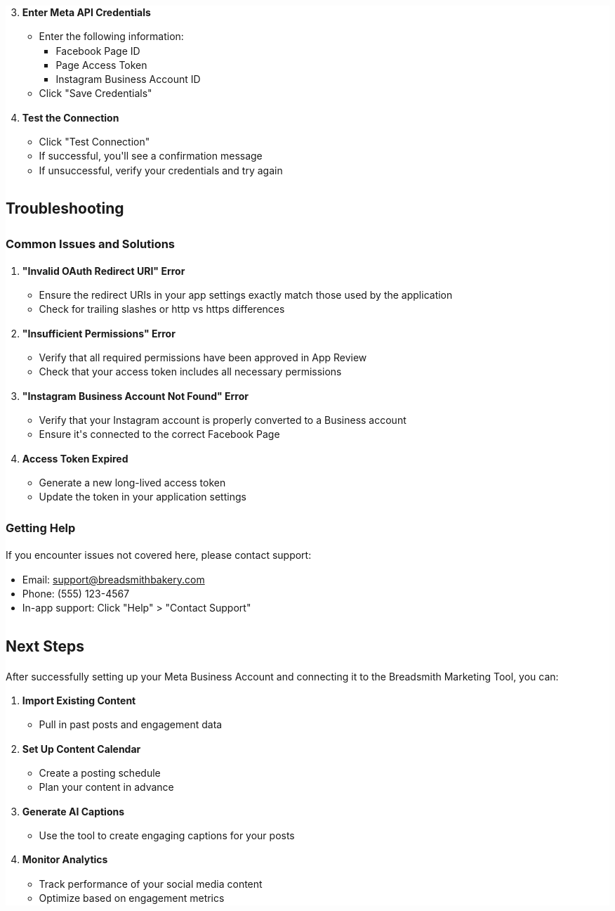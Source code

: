 3. **Enter Meta API Credentials**
   - Enter the following information:
     - Facebook Page ID
     - Page Access Token
     - Instagram Business Account ID
   - Click "Save Credentials"

4. **Test the Connection**
   - Click "Test Connection"
   - If successful, you'll see a confirmation message
   - If unsuccessful, verify your credentials and try again

## Troubleshooting

### Common Issues and Solutions

1. **"Invalid OAuth Redirect URI" Error**
   - Ensure the redirect URIs in your app settings exactly match those used by the application
   - Check for trailing slashes or http vs https differences

2. **"Insufficient Permissions" Error**
   - Verify that all required permissions have been approved in App Review
   - Check that your access token includes all necessary permissions

3. **"Instagram Business Account Not Found" Error**
   - Verify that your Instagram account is properly converted to a Business account
   - Ensure it's connected to the correct Facebook Page

4. **Access Token Expired**
   - Generate a new long-lived access token
   - Update the token in your application settings

### Getting Help

If you encounter issues not covered here, please contact support:

- Email: support@breadsmithbakery.com
- Phone: (555) 123-4567
- In-app support: Click "Help" > "Contact Support"

## Next Steps

After successfully setting up your Meta Business Account and connecting it to the Breadsmith Marketing Tool, you can:

1. **Import Existing Content**
   - Pull in past posts and engagement data

2. **Set Up Content Calendar**
   - Create a posting schedule
   - Plan your content in advance

3. **Generate AI Captions**
   - Use the tool to create engaging captions for your posts

4. **Monitor Analytics**
   - Track performance of your social media content
   - Optimize based on engagement metrics 